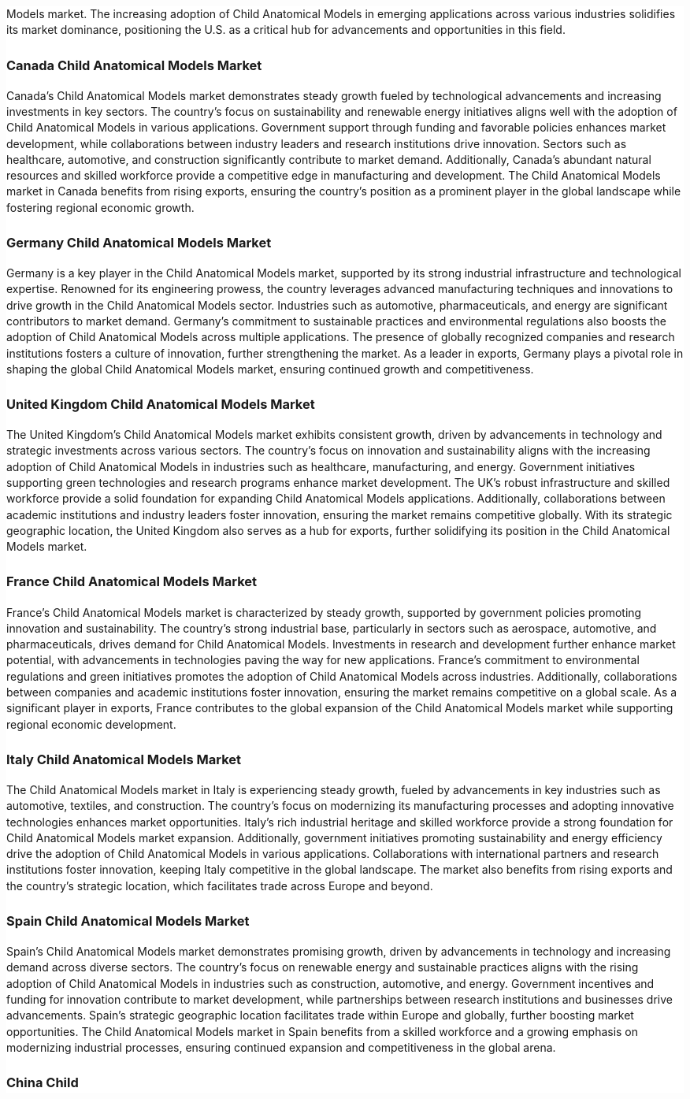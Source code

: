 Models market. The increasing adoption of Child Anatomical Models in emerging applications across various industries solidifies its market dominance, positioning the U.S. as a critical hub for advancements and opportunities in this field.</p><h3>Canada Child Anatomical Models Market</h3><p>Canada&rsquo;s Child Anatomical Models market demonstrates steady growth fueled by technological advancements and increasing investments in key sectors. The country&rsquo;s focus on sustainability and renewable energy initiatives aligns well with the adoption of Child Anatomical Models in various applications. Government support through funding and favorable policies enhances market development, while collaborations between industry leaders and research institutions drive innovation. Sectors such as healthcare, automotive, and construction significantly contribute to market demand. Additionally, Canada&rsquo;s abundant natural resources and skilled workforce provide a competitive edge in manufacturing and development. The Child Anatomical Models market in Canada benefits from rising exports, ensuring the country&rsquo;s position as a prominent player in the global landscape while fostering regional economic growth.</p><h3>Germany Child Anatomical Models Market</h3><p>Germany is a key player in the Child Anatomical Models market, supported by its strong industrial infrastructure and technological expertise. Renowned for its engineering prowess, the country leverages advanced manufacturing techniques and innovations to drive growth in the Child Anatomical Models sector. Industries such as automotive, pharmaceuticals, and energy are significant contributors to market demand. Germany&rsquo;s commitment to sustainable practices and environmental regulations also boosts the adoption of Child Anatomical Models across multiple applications. The presence of globally recognized companies and research institutions fosters a culture of innovation, further strengthening the market. As a leader in exports, Germany plays a pivotal role in shaping the global Child Anatomical Models market, ensuring continued growth and competitiveness.</p><h3>United Kingdom Child Anatomical Models Market</h3><p>The United Kingdom&rsquo;s Child Anatomical Models market exhibits consistent growth, driven by advancements in technology and strategic investments across various sectors. The country&rsquo;s focus on innovation and sustainability aligns with the increasing adoption of Child Anatomical Models in industries such as healthcare, manufacturing, and energy. Government initiatives supporting green technologies and research programs enhance market development. The UK&rsquo;s robust infrastructure and skilled workforce provide a solid foundation for expanding Child Anatomical Models applications. Additionally, collaborations between academic institutions and industry leaders foster innovation, ensuring the market remains competitive globally. With its strategic geographic location, the United Kingdom also serves as a hub for exports, further solidifying its position in the Child Anatomical Models market.</p><h3>France Child Anatomical Models Market</h3><p>France&rsquo;s Child Anatomical Models market is characterized by steady growth, supported by government policies promoting innovation and sustainability. The country&rsquo;s strong industrial base, particularly in sectors such as aerospace, automotive, and pharmaceuticals, drives demand for Child Anatomical Models. Investments in research and development further enhance market potential, with advancements in technologies paving the way for new applications. France&rsquo;s commitment to environmental regulations and green initiatives promotes the adoption of Child Anatomical Models across industries. Additionally, collaborations between companies and academic institutions foster innovation, ensuring the market remains competitive on a global scale. As a significant player in exports, France contributes to the global expansion of the Child Anatomical Models market while supporting regional economic development.</p><h3>Italy Child Anatomical Models Market</h3><p>The Child Anatomical Models market in Italy is experiencing steady growth, fueled by advancements in key industries such as automotive, textiles, and construction. The country&rsquo;s focus on modernizing its manufacturing processes and adopting innovative technologies enhances market opportunities. Italy&rsquo;s rich industrial heritage and skilled workforce provide a strong foundation for Child Anatomical Models market expansion. Additionally, government initiatives promoting sustainability and energy efficiency drive the adoption of Child Anatomical Models in various applications. Collaborations with international partners and research institutions foster innovation, keeping Italy competitive in the global landscape. The market also benefits from rising exports and the country&rsquo;s strategic location, which facilitates trade across Europe and beyond.</p><h3>Spain Child Anatomical Models Market</h3><p>Spain&rsquo;s Child Anatomical Models market demonstrates promising growth, driven by advancements in technology and increasing demand across diverse sectors. The country&rsquo;s focus on renewable energy and sustainable practices aligns with the rising adoption of Child Anatomical Models in industries such as construction, automotive, and energy. Government incentives and funding for innovation contribute to market development, while partnerships between research institutions and businesses drive advancements. Spain&rsquo;s strategic geographic location facilitates trade within Europe and globally, further boosting market opportunities. The Child Anatomical Models market in Spain benefits from a skilled workforce and a growing emphasis on modernizing industrial processes, ensuring continued expansion and competitiveness in the global arena.</p><h3>China Child